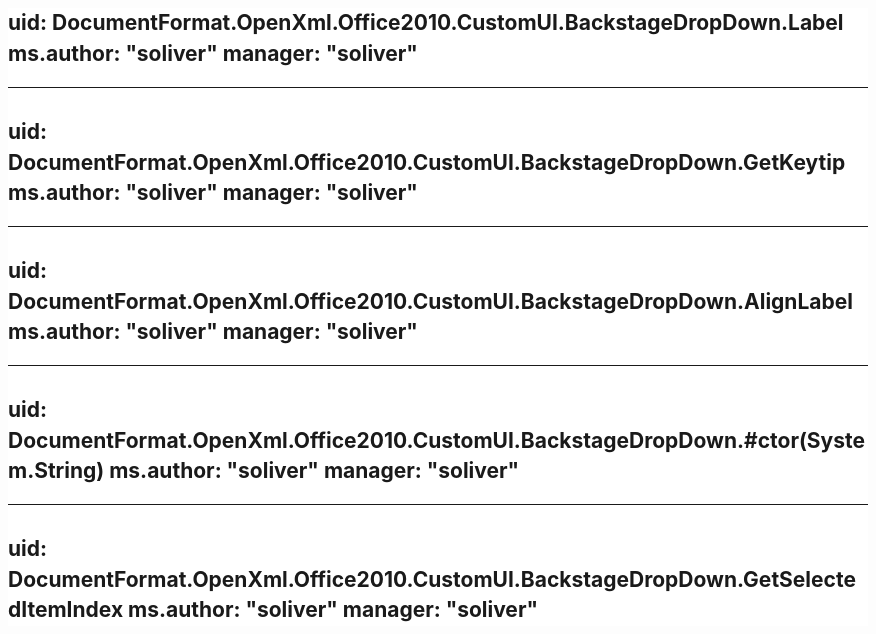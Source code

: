uid: DocumentFormat.OpenXml.Office2010.CustomUI.BackstageDropDown.Label
ms.author: "soliver"
manager: "soliver"
---

---
uid: DocumentFormat.OpenXml.Office2010.CustomUI.BackstageDropDown.GetKeytip
ms.author: "soliver"
manager: "soliver"
---

---
uid: DocumentFormat.OpenXml.Office2010.CustomUI.BackstageDropDown.AlignLabel
ms.author: "soliver"
manager: "soliver"
---

---
uid: DocumentFormat.OpenXml.Office2010.CustomUI.BackstageDropDown.#ctor(System.String)
ms.author: "soliver"
manager: "soliver"
---

---
uid: DocumentFormat.OpenXml.Office2010.CustomUI.BackstageDropDown.GetSelectedItemIndex
ms.author: "soliver"
manager: "soliver"
---
